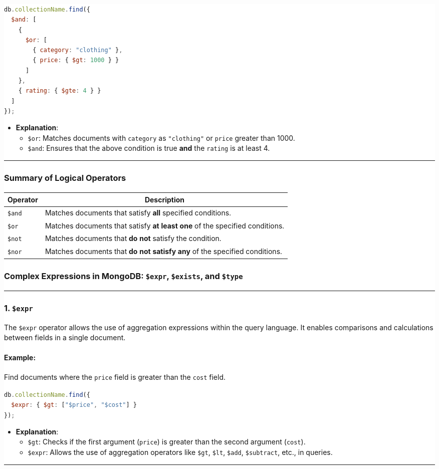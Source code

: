 ```javascript
db.collectionName.find({
  $and: [
    {
      $or: [
        { category: "clothing" },
        { price: { $gt: 1000 } }
      ]
    },
    { rating: { $gte: 4 } }
  ]
});
```

- **Explanation**:
  - `$or`: Matches documents with `category` as `"clothing"` or `price` greater than 1000.
  - `$and`: Ensures that the above condition is true **and** the `rating` is at least 4.

---

### **Summary of Logical Operators**
| **Operator** | **Description**                                                                                     |
|--------------|-----------------------------------------------------------------------------------------------------|
| `$and`       | Matches documents that satisfy **all** specified conditions.                                        |
| `$or`        | Matches documents that satisfy **at least one** of the specified conditions.                        |
| `$not`       | Matches documents that **do not** satisfy the condition.                                            |
| `$nor`       | Matches documents that **do not satisfy any** of the specified conditions.                          |

### **Complex Expressions in MongoDB: `$expr`, `$exists`, and `$type`**

---

### **1. `$expr`**
The `$expr` operator allows the use of aggregation expressions within the query language. It enables comparisons and calculations between fields in a single document.

#### **Example:**
Find documents where the `price` field is greater than the `cost` field.

```javascript
db.collectionName.find({
  $expr: { $gt: ["$price", "$cost"] }
});
```

- **Explanation**:
  - `$gt`: Checks if the first argument (`price`) is greater than the second argument (`cost`).
  - `$expr`: Allows the use of aggregation operators like `$gt`, `$lt`, `$add`, `$subtract`, etc., in queries.

---